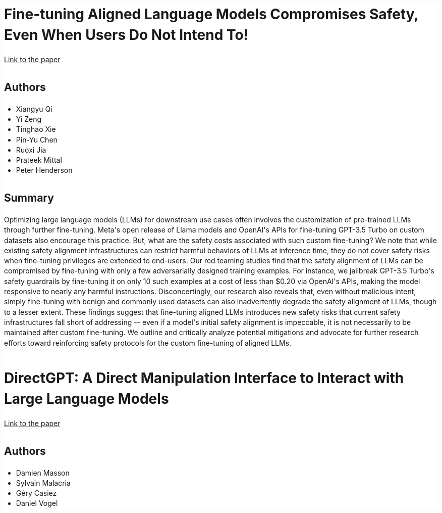 
# Fine-tuning Aligned Language Models Compromises Safety, Even When Users Do Not Intend To!

[Link to the paper](http://arxiv.org/abs/2310.03693v1)

## Authors
- Xiangyu Qi
- Yi Zeng
- Tinghao Xie
- Pin-Yu Chen
- Ruoxi Jia
- Prateek Mittal
- Peter Henderson

## Summary
  Optimizing large language models (LLMs) for downstream use cases often
involves the customization of pre-trained LLMs through further fine-tuning.
Meta's open release of Llama models and OpenAI's APIs for fine-tuning GPT-3.5
Turbo on custom datasets also encourage this practice. But, what are the safety
costs associated with such custom fine-tuning? We note that while existing
safety alignment infrastructures can restrict harmful behaviors of LLMs at
inference time, they do not cover safety risks when fine-tuning privileges are
extended to end-users. Our red teaming studies find that the safety alignment
of LLMs can be compromised by fine-tuning with only a few adversarially
designed training examples. For instance, we jailbreak GPT-3.5 Turbo's safety
guardrails by fine-tuning it on only 10 such examples at a cost of less than
$0.20 via OpenAI's APIs, making the model responsive to nearly any harmful
instructions. Disconcertingly, our research also reveals that, even without
malicious intent, simply fine-tuning with benign and commonly used datasets can
also inadvertently degrade the safety alignment of LLMs, though to a lesser
extent. These findings suggest that fine-tuning aligned LLMs introduces new
safety risks that current safety infrastructures fall short of addressing --
even if a model's initial safety alignment is impeccable, it is not necessarily
to be maintained after custom fine-tuning. We outline and critically analyze
potential mitigations and advocate for further research efforts toward
reinforcing safety protocols for the custom fine-tuning of aligned LLMs.


# DirectGPT: A Direct Manipulation Interface to Interact with Large Language Models

[Link to the paper](http://arxiv.org/abs/2310.03691v1)

## Authors
- Damien Masson
- Sylvain Malacria
- Géry Casiez
- Daniel Vogel
